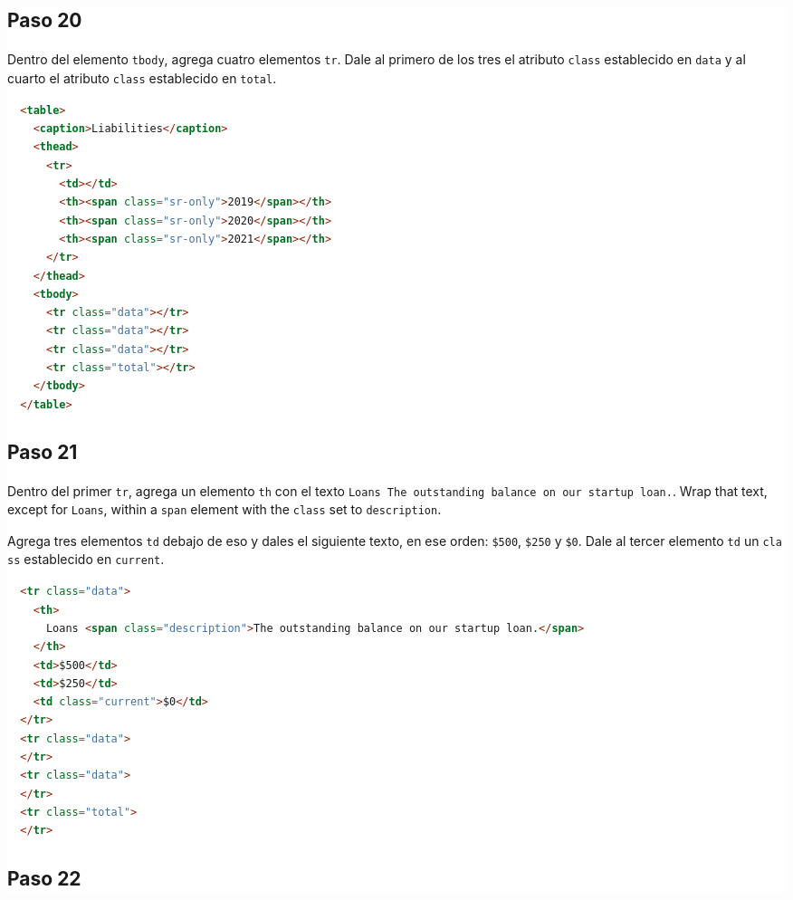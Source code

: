 ## Paso 20

Dentro del elemento `tbody`, agrega cuatro elementos `tr`. Dale al primero de los tres el atributo `class` establecido en `data` y al cuarto el atributo `class` establecido en `total`.

```html
  <table>
    <caption>Liabilities</caption>
    <thead>
      <tr>
        <td></td>
        <th><span class="sr-only">2019</span></th>
        <th><span class="sr-only">2020</span></th>
        <th><span class="sr-only">2021</span></th>
      </tr>
    </thead>
    <tbody>
      <tr class="data"></tr>
      <tr class="data"></tr>
      <tr class="data"></tr>
      <tr class="total"></tr>
    </tbody>
  </table>
```

## Paso 21

Dentro del primer `tr`, agrega un elemento `th` con el texto `Loans The outstanding balance on our startup loan.`. Wrap that text, except for `Loans`, within a `span` element with the `class` set to `description`.

Agrega tres elementos `td` debajo de eso y dales el siguiente texto, en ese orden: `$500`, `$250` y `$0`. Dale al tercer elemento `td` un `class` establecido en `current`.

```html
  <tr class="data">
    <th>
      Loans <span class="description">The outstanding balance on our startup loan.</span>
    </th>
    <td>$500</td>
    <td>$250</td>
    <td class="current">$0</td>
  </tr>
  <tr class="data">
  </tr>
  <tr class="data">
  </tr>
  <tr class="total">
  </tr>
```

## Paso 22
